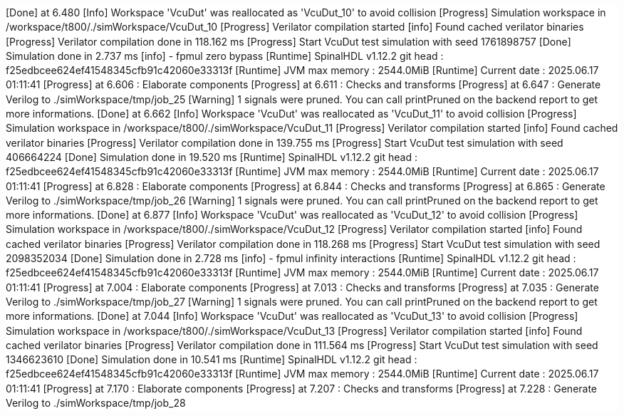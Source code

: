 [Done] at 6.480
[Info] Workspace 'VcuDut' was reallocated as 'VcuDut_10' to avoid collision
[Progress] Simulation workspace in /workspace/t800/./simWorkspace/VcuDut_10
[Progress] Verilator compilation started
[info] Found cached verilator binaries
[Progress] Verilator compilation done in 118.162 ms
[Progress] Start VcuDut test simulation with seed 1761898757
[Done] Simulation done in 2.737 ms
[info] - fpmul zero bypass
[Runtime] SpinalHDL v1.12.2    git head : f25edbcee624ef41548345cfb91c42060e33313f
[Runtime] JVM max memory : 2544.0MiB
[Runtime] Current date : 2025.06.17 01:11:41
[Progress] at 6.606 : Elaborate components
[Progress] at 6.611 : Checks and transforms
[Progress] at 6.647 : Generate Verilog to ./simWorkspace/tmp/job_25
[Warning] 1 signals were pruned. You can call printPruned on the backend report to get more informations.
[Done] at 6.662
[Info] Workspace 'VcuDut' was reallocated as 'VcuDut_11' to avoid collision
[Progress] Simulation workspace in /workspace/t800/./simWorkspace/VcuDut_11
[Progress] Verilator compilation started
[info] Found cached verilator binaries
[Progress] Verilator compilation done in 139.755 ms
[Progress] Start VcuDut test simulation with seed 406664224
[Done] Simulation done in 19.520 ms
[Runtime] SpinalHDL v1.12.2    git head : f25edbcee624ef41548345cfb91c42060e33313f
[Runtime] JVM max memory : 2544.0MiB
[Runtime] Current date : 2025.06.17 01:11:41
[Progress] at 6.828 : Elaborate components
[Progress] at 6.844 : Checks and transforms
[Progress] at 6.865 : Generate Verilog to ./simWorkspace/tmp/job_26
[Warning] 1 signals were pruned. You can call printPruned on the backend report to get more informations.
[Done] at 6.877
[Info] Workspace 'VcuDut' was reallocated as 'VcuDut_12' to avoid collision
[Progress] Simulation workspace in /workspace/t800/./simWorkspace/VcuDut_12
[Progress] Verilator compilation started
[info] Found cached verilator binaries
[Progress] Verilator compilation done in 118.268 ms
[Progress] Start VcuDut test simulation with seed 2098352034
[Done] Simulation done in 2.728 ms
[info] - fpmul infinity interactions
[Runtime] SpinalHDL v1.12.2    git head : f25edbcee624ef41548345cfb91c42060e33313f
[Runtime] JVM max memory : 2544.0MiB
[Runtime] Current date : 2025.06.17 01:11:41
[Progress] at 7.004 : Elaborate components
[Progress] at 7.013 : Checks and transforms
[Progress] at 7.035 : Generate Verilog to ./simWorkspace/tmp/job_27
[Warning] 1 signals were pruned. You can call printPruned on the backend report to get more informations.
[Done] at 7.044
[Info] Workspace 'VcuDut' was reallocated as 'VcuDut_13' to avoid collision
[Progress] Simulation workspace in /workspace/t800/./simWorkspace/VcuDut_13
[Progress] Verilator compilation started
[info] Found cached verilator binaries
[Progress] Verilator compilation done in 111.564 ms
[Progress] Start VcuDut test simulation with seed 1346623610
[Done] Simulation done in 10.541 ms
[Runtime] SpinalHDL v1.12.2    git head : f25edbcee624ef41548345cfb91c42060e33313f
[Runtime] JVM max memory : 2544.0MiB
[Runtime] Current date : 2025.06.17 01:11:41
[Progress] at 7.170 : Elaborate components
[Progress] at 7.207 : Checks and transforms
[Progress] at 7.228 : Generate Verilog to ./simWorkspace/tmp/job_28